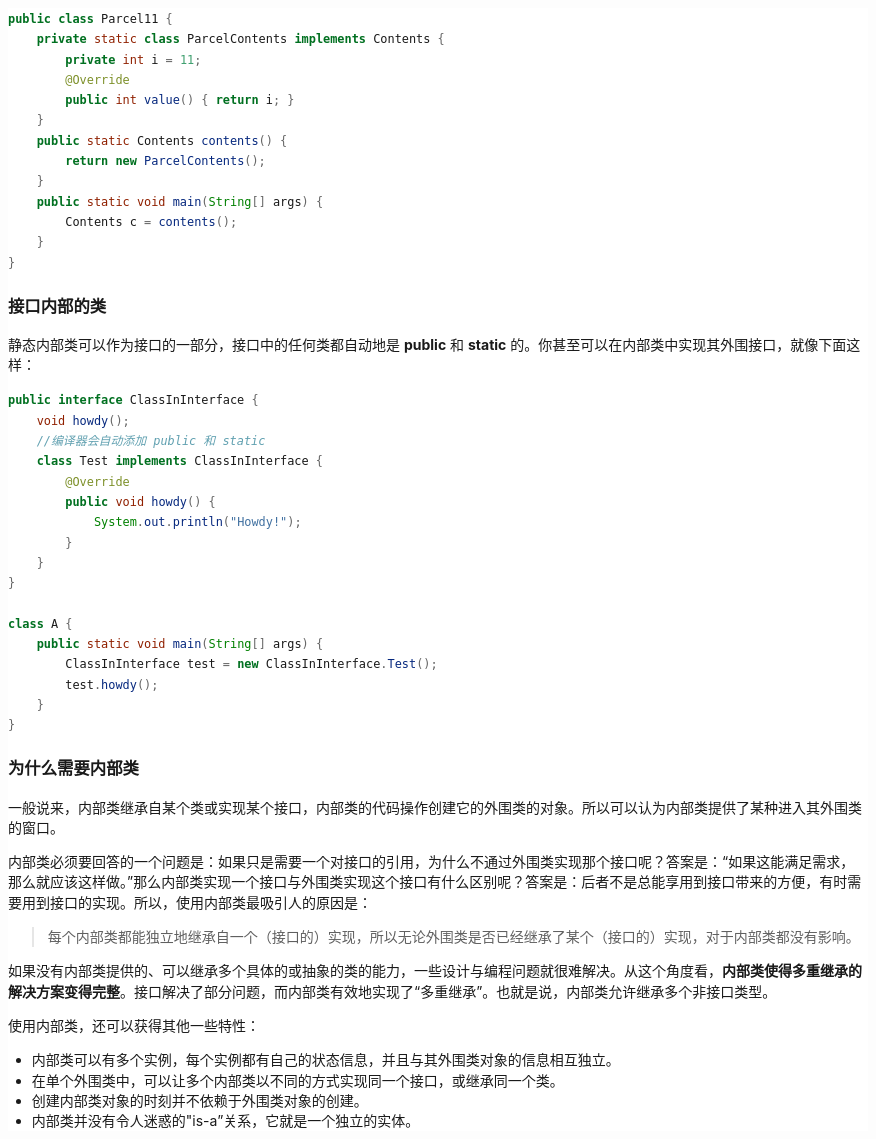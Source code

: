 ```java
public class Parcel11 {
    private static class ParcelContents implements Contents {
        private int i = 11;
        @Override
        public int value() { return i; }
    }
    public static Contents contents() {
        return new ParcelContents();
    }
    public static void main(String[] args) {
        Contents c = contents();
    }
}
```

### 接口内部的类 ###

静态内部类可以作为接口的一部分，接口中的任何类都自动地是 **public** 和 **static** 的。你甚至可以在内部类中实现其外围接口，就像下面这样：

```java
public interface ClassInInterface {
    void howdy();
    //编译器会自动添加 public 和 static
    class Test implements ClassInInterface {
        @Override
        public void howdy() {
            System.out.println("Howdy!");
        }
    }
}

class A {
    public static void main(String[] args) {
        ClassInInterface test = new ClassInInterface.Test();
        test.howdy();
    }
}
```

### 为什么需要内部类 ###

一般说来，内部类继承自某个类或实现某个接口，内部类的代码操作创建它的外围类的对象。所以可以认为内部类提供了某种进入其外围类的窗口。

内部类必须要回答的一个问题是：如果只是需要一个对接口的引用，为什么不通过外围类实现那个接口呢？答案是：“如果这能满足需求，那么就应该这样做。”那么内部类实现一个接口与外围类实现这个接口有什么区别呢？答案是：后者不是总能享用到接口带来的方便，有时需要用到接口的实现。所以，使用内部类最吸引人的原因是：

> 每个内部类都能独立地继承自一个（接口的）实现，所以无论外围类是否已经继承了某个（接口的）实现，对于内部类都没有影响。

如果没有内部类提供的、可以继承多个具体的或抽象的类的能力，一些设计与编程问题就很难解决。从这个角度看，**内部类使得多重继承的解决方案变得完整**。接口解决了部分问题，而内部类有效地实现了“多重继承”。也就是说，内部类允许继承多个非接口类型。

使用内部类，还可以获得其他一些特性：

- 内部类可以有多个实例，每个实例都有自己的状态信息，并且与其外围类对象的信息相互独立。
- 在单个外围类中，可以让多个内部类以不同的方式实现同一个接口，或继承同一个类。
- 创建内部类对象的时刻并不依赖于外围类对象的创建。
- 内部类并没有令人迷惑的"is-a”关系，它就是一个独立的实体。
